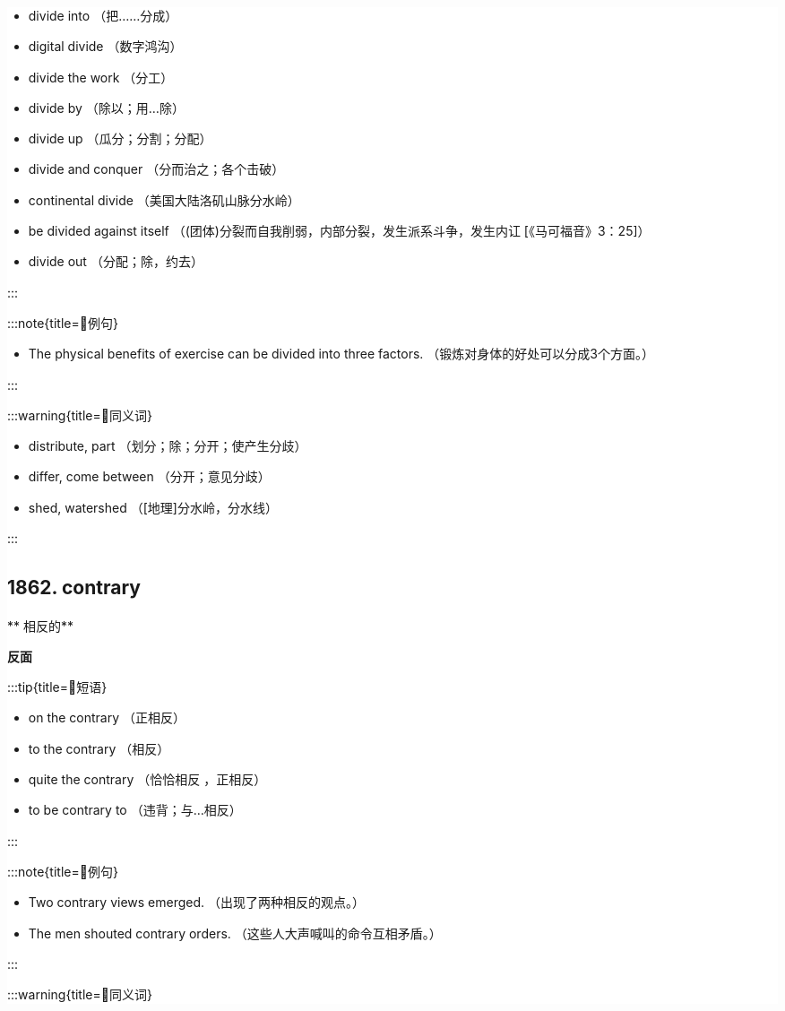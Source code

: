 - divide into （把……分成）

- digital divide （数字鸿沟）

- divide the work （分工）

- divide by （除以；用…除）

- divide up （瓜分；分割；分配）

- divide and conquer （分而治之；各个击破）

- continental divide （美国大陆洛矶山脉分水岭）

- be divided against itself （(团体)分裂而自我削弱，内部分裂，发生派系斗争，发生内讧 [《马可福音》3：25]）

- divide out （分配；除，约去）

:::

:::note{title=🎤例句}

- The physical benefits of exercise can be divided into three factors. （锻炼对身体的好处可以分成3个方面。）

:::

:::warning{title=🤔同义词}

- distribute, part （划分；除；分开；使产生分歧）

- differ, come between （分开；意见分歧）

- shed, watershed （[地理]分水岭，分水线）

:::


## 1862. contrary

** 相反的**

**反面**

:::tip{title=🤩短语}

- on the contrary （正相反）

- to the contrary （相反）

- quite the contrary （恰恰相反 ，正相反）

- to be contrary to （违背；与…相反）

:::

:::note{title=🎤例句}

- Two contrary views emerged. （出现了两种相反的观点。）

- The men shouted contrary orders. （这些人大声喊叫的命令互相矛盾。）

:::

:::warning{title=🤔同义词}
